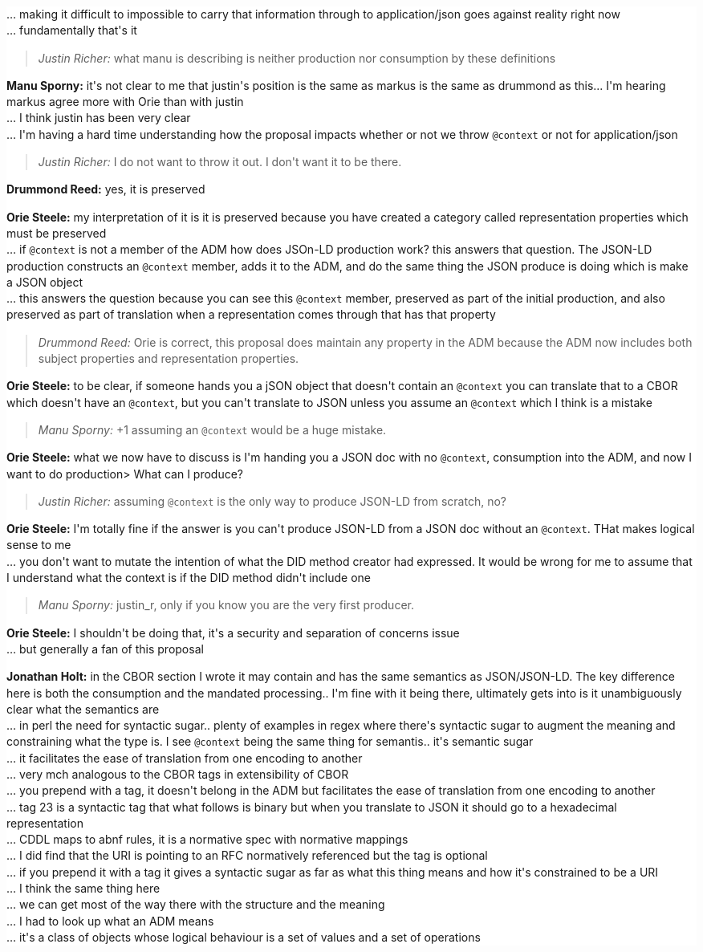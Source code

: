 … making it difficult to impossible to carry that information through to application/json goes against reality right now  
… fundamentally that's it  

> *Justin Richer:* what manu is describing is neither production nor consumption by these definitions

**Manu Sporny:** it's not clear to me that justin's position is the same as markus is the same as drummond as this... I'm hearing markus agree more with Orie than with justin  
… I think justin has been very clear  
… I'm having a hard time understanding how the proposal impacts whether or not we throw `@context` or not for application/json  

> *Justin Richer:* I do not want to throw it out. I don't want it to be there.

**Drummond Reed:** yes, it is preserved  

**Orie Steele:** my interpretation of it is it is preserved because you have created a category called representation properties which must be preserved  
… if `@context` is not a member of the ADM how does JSOn-LD production work? this answers that question. The JSON-LD production constructs an `@context` member, adds it to the ADM, and do the same thing the JSON produce is doing which is make a JSON object  
… this answers the question because you can see this `@context` member, preserved as part of the initial production, and also preserved as part of translation when a representation comes through that has that property  

> *Drummond Reed:* Orie is correct, this proposal does maintain any property in the ADM because the ADM now includes both subject properties and representation properties.

**Orie Steele:** to be clear, if someone hands you a jSON object that doesn't contain an `@context` you can translate that to a CBOR which doesn't have an `@context`, but you can't translate to JSON unless you assume an `@context` which I think is a mistake  

> *Manu Sporny:* +1 assuming an `@context` would be a huge mistake.

**Orie Steele:** what we now have to discuss is I'm handing you a JSON doc with no `@context`, consumption into the ADM, and now I want to do production> What can I produce?  

> *Justin Richer:* assuming `@context` is the only way to produce JSON-LD from scratch, no?

**Orie Steele:** I'm totally fine if the answer is you can't produce JSON-LD from a JSON doc without an `@context`. THat makes logical sense to me  
… you don't want to mutate the intention of what the DID method creator had expressed. It would be wrong for me to assume that I understand what the context is if the DID method didn't include one  

> *Manu Sporny:* justin_r, only if you know you are the very first producer.

**Orie Steele:** I shouldn't be doing that, it's a security and separation of concerns issue  
… but generally a fan of this proposal  

**Jonathan Holt:** in the CBOR section I wrote it may contain and has the same semantics as JSON/JSON-LD. The key difference here is both the consumption and the mandated processing.. I'm fine with it being there, ultimately gets into is it unambiguously clear what the semantics are  
… in perl the need for syntactic sugar.. plenty of examples in regex where there's syntactic sugar to augment the meaning and constraining what the type is. I see `@context` being the same thing for semantis.. it's semantic sugar  
… it facilitates the ease of translation from one encoding to another  
… very mch analogous to the CBOR tags in extensibility of CBOR  
… you prepend with a tag, it doesn't belong in the ADM but facilitates the ease of translation from one encoding to another  
… tag 23 is a syntactic tag that what follows is binary but when you translate to JSON it should go to a hexadecimal representation  
… CDDL maps to abnf rules, it is a normative spec with normative mappings  
… I did find that the URI is pointing to an RFC normatively referenced but the tag is optional  
… if you prepend it with a tag it gives a syntactic sugar as far as what this thing means and how it's constrained to be a URI  
… I think the same thing here  
… we can get most of the way there with the structure and the meaning  
… I had to look up what an ADM means  
… it's a class of objects whose logical behaviour is a set of values and a set of operations  